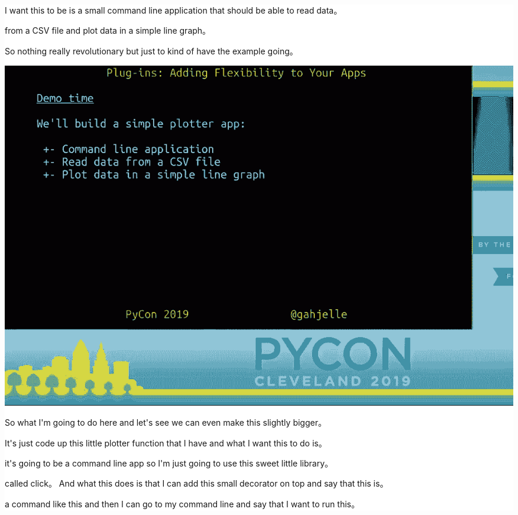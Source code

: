  I want this to be is a small command line application that should be able to read data。

 from a CSV file and plot data in a simple line graph。

 So nothing really revolutionary but just to kind of have the example going。



![](img/7fc67d00d0d9834c47a466f563a4b7ac_7.png)

 So what I'm going to do here and let's see we can even make this slightly bigger。

 It's just code up this little plotter function that I have and what I want this to do is。

 it's going to be a command line app so I'm just going to use this sweet little library。

 called click。 And what this does is that I can add this small decorator on top and say that this is。

 a command like this and then I can go to my command line and say that I want to run this。


